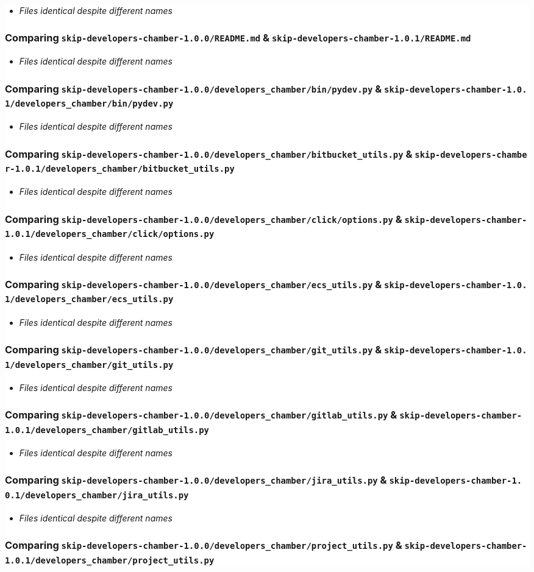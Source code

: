  * *Files identical despite different names*

### Comparing `skip-developers-chamber-1.0.0/README.md` & `skip-developers-chamber-1.0.1/README.md`

 * *Files identical despite different names*

### Comparing `skip-developers-chamber-1.0.0/developers_chamber/bin/pydev.py` & `skip-developers-chamber-1.0.1/developers_chamber/bin/pydev.py`

 * *Files identical despite different names*

### Comparing `skip-developers-chamber-1.0.0/developers_chamber/bitbucket_utils.py` & `skip-developers-chamber-1.0.1/developers_chamber/bitbucket_utils.py`

 * *Files identical despite different names*

### Comparing `skip-developers-chamber-1.0.0/developers_chamber/click/options.py` & `skip-developers-chamber-1.0.1/developers_chamber/click/options.py`

 * *Files identical despite different names*

### Comparing `skip-developers-chamber-1.0.0/developers_chamber/ecs_utils.py` & `skip-developers-chamber-1.0.1/developers_chamber/ecs_utils.py`

 * *Files identical despite different names*

### Comparing `skip-developers-chamber-1.0.0/developers_chamber/git_utils.py` & `skip-developers-chamber-1.0.1/developers_chamber/git_utils.py`

 * *Files identical despite different names*

### Comparing `skip-developers-chamber-1.0.0/developers_chamber/gitlab_utils.py` & `skip-developers-chamber-1.0.1/developers_chamber/gitlab_utils.py`

 * *Files identical despite different names*

### Comparing `skip-developers-chamber-1.0.0/developers_chamber/jira_utils.py` & `skip-developers-chamber-1.0.1/developers_chamber/jira_utils.py`

 * *Files identical despite different names*

### Comparing `skip-developers-chamber-1.0.0/developers_chamber/project_utils.py` & `skip-developers-chamber-1.0.1/developers_chamber/project_utils.py`
